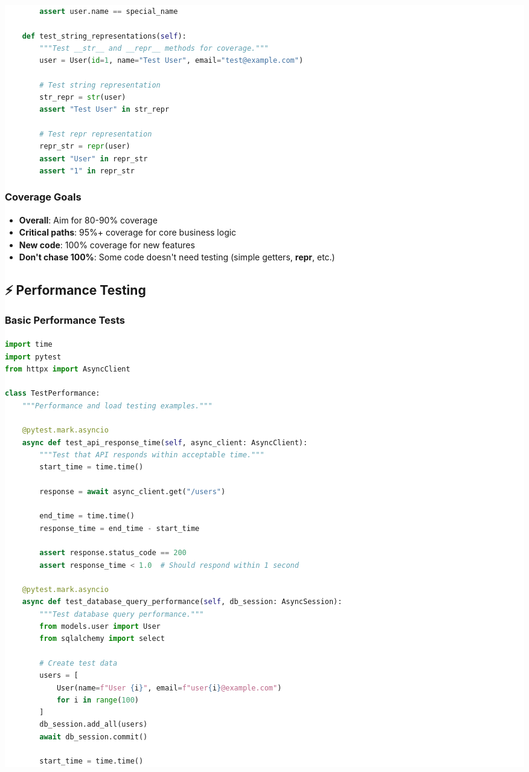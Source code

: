 ```python
        assert user.name == special_name
    
    def test_string_representations(self):
        """Test __str__ and __repr__ methods for coverage."""
        user = User(id=1, name="Test User", email="test@example.com")
        
        # Test string representation
        str_repr = str(user)
        assert "Test User" in str_repr
        
        # Test repr representation
        repr_str = repr(user)
        assert "User" in repr_str
        assert "1" in repr_str
```

### Coverage Goals

- **Overall**: Aim for 80-90% coverage
- **Critical paths**: 95%+ coverage for core business logic
- **New code**: 100% coverage for new features
- **Don't chase 100%**: Some code doesn't need testing (simple getters, __repr__, etc.)

## ⚡ Performance Testing

### Basic Performance Tests

```python
import time
import pytest
from httpx import AsyncClient

class TestPerformance:
    """Performance and load testing examples."""
    
    @pytest.mark.asyncio
    async def test_api_response_time(self, async_client: AsyncClient):
        """Test that API responds within acceptable time."""
        start_time = time.time()
        
        response = await async_client.get("/users")
        
        end_time = time.time()
        response_time = end_time - start_time
        
        assert response.status_code == 200
        assert response_time < 1.0  # Should respond within 1 second
    
    @pytest.mark.asyncio
    async def test_database_query_performance(self, db_session: AsyncSession):
        """Test database query performance."""
        from models.user import User
        from sqlalchemy import select
        
        # Create test data
        users = [
            User(name=f"User {i}", email=f"user{i}@example.com")
            for i in range(100)
        ]
        db_session.add_all(users)
        await db_session.commit()
        
        start_time = time.time()
```